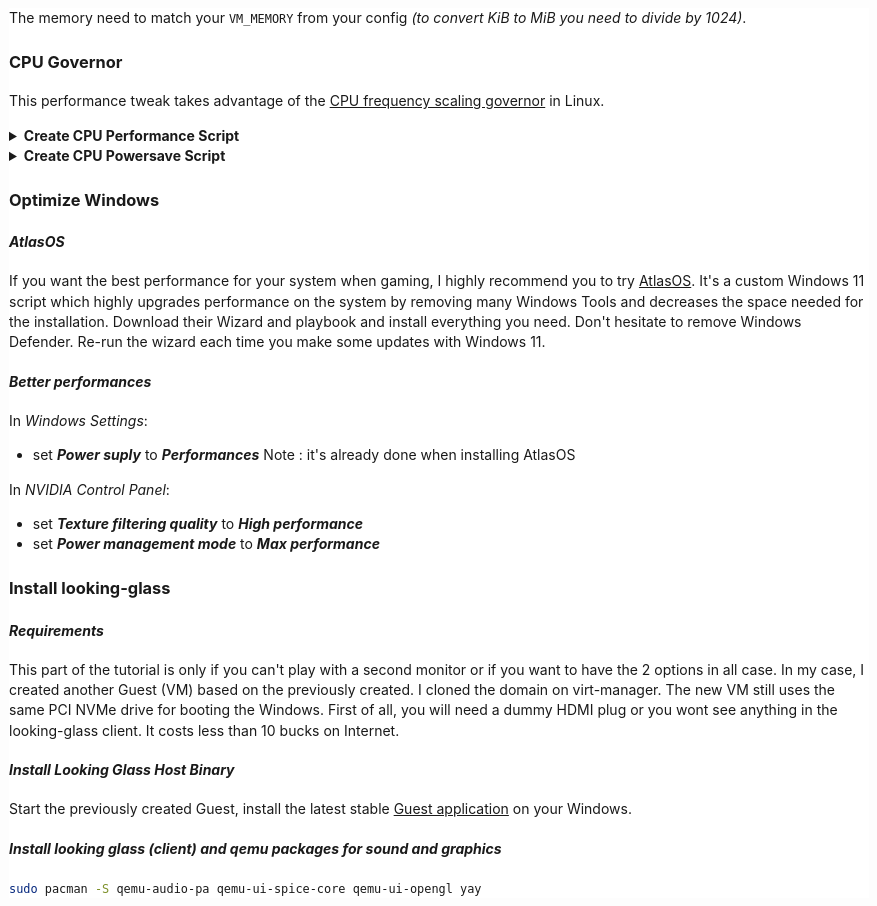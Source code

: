 </td>
</tr>
</table>

The memory need to match your `VM_MEMORY` from your config *(to convert KiB to MiB you need to divide by 1024)*.

### **CPU Governor**

This performance tweak takes advantage of the [CPU frequency scaling governor](https://wiki.archlinux.org/title/CPU_frequency_scaling#Scaling_governors) in Linux.

<details><summary><b>Create CPU Performance Script</b></summary></details>

<details><summary><b>Create CPU Powersave Script</b></summary></details>


### **Optimize Windows**

#### *AtlasOS*

If you want the best performance for your system when gaming, I highly recommend you to try [AtlasOS](https://atlasos.net/). It's a custom Windows 11 script which highly upgrades performance on the system by removing many Windows Tools and decreases the space needed for the installation. Download their Wizard and playbook and install everything you need. Don't hesitate to remove Windows Defender. Re-run the wizard each time you make some updates with Windows 11.

#### *Better performances*

In *Windows Settings*:
- set ***Power suply*** to ***Performances***
Note : it's already done when installing AtlasOS

In *NVIDIA Control Panel*:
- set ***Texture filtering quality*** to ***High performance***
- set ***Power management mode*** to ***Max performance***

### **Install looking-glass**

#### *Requirements*

This part of the tutorial is only if you can't play with a second monitor or if you want to have the 2 options in all case. In my case, I created another Guest (VM) based on the previously created. I cloned the domain on virt-manager. The new VM still uses the same PCI NVMe drive for booting the Windows. First of all, you will need a dummy HDMI plug or you wont see anything in the looking-glass client. It costs less than 10 bucks on Internet.

#### *Install Looking Glass Host Binary*

Start the previously created Guest, install the latest stable [Guest application](https://looking-glass.io/downloads) on your Windows.

#### *Install looking glass (client) and qemu packages for sound and graphics*

```sh
sudo pacman -S qemu-audio-pa qemu-ui-spice-core qemu-ui-opengl yay
```
